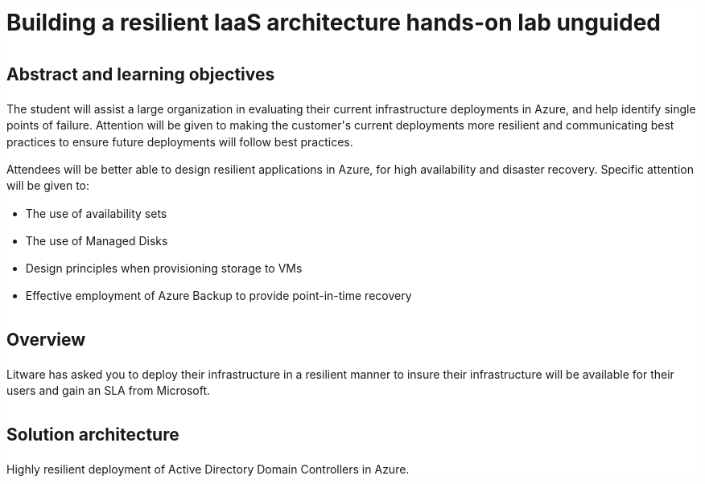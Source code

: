 

# Building a resilient IaaS architecture hands-on lab unguided

## Abstract and learning objectives 

The student will assist a large organization in evaluating their current infrastructure deployments in Azure, and help identify single points of failure. Attention will be given to making the customer\'s current deployments more resilient and communicating best practices to ensure future deployments will follow best practices.

Attendees will be better able to design resilient applications in Azure, for high availability and disaster recovery. Specific attention will be given to:

-   The use of availability sets

-   The use of Managed Disks

-   Design principles when provisioning storage to VMs

-   Effective employment of Azure Backup to provide point-in-time recovery

## Overview

Litware has asked you to deploy their infrastructure in a resilient manner to insure their infrastructure will be available for their users and gain an SLA from Microsoft.

## Solution architecture

Highly resilient deployment of Active Directory Domain Controllers in Azure.